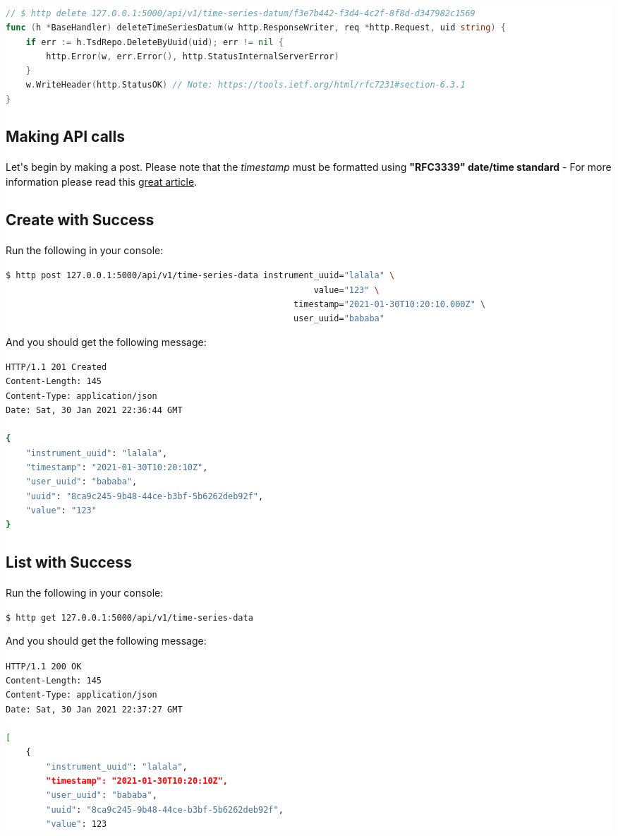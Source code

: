 ```go
// $ http delete 127.0.0.1:5000/api/v1/time-series-datum/f3e7b442-f3d4-4c2f-8f8d-d347982c1569
func (h *BaseHandler) deleteTimeSeriesDatum(w http.ResponseWriter, req *http.Request, uid string) {
    if err := h.TsdRepo.DeleteByUuid(uid); err != nil {
        http.Error(w, err.Error(), http.StatusInternalServerError)
    }
    w.WriteHeader(http.StatusOK) // Note: https://tools.ietf.org/html/rfc7231#section-6.3.1
}
```

## Making API calls

Let's begin by making a post. Please note that the *timestamp* must be formatted using **"RFC3339" date/time standard** - For more information please read this [great article](https://archive.is/7cqtR).

## Create with Success

Run the following in your console:

```bash
$ http post 127.0.0.1:5000/api/v1/time-series-data instrument_uuid="lalala" \
                                                             value="123" \
                                                         timestamp="2021-01-30T10:20:10.000Z" \
                                                         user_uuid="bababa"
```

And you should get the following message:

```bash
HTTP/1.1 201 Created
Content-Length: 145
Content-Type: application/json
Date: Sat, 30 Jan 2021 22:36:44 GMT

{
    "instrument_uuid": "lalala",
    "timestamp": "2021-01-30T10:20:10Z",
    "user_uuid": "bababa",
    "uuid": "8ca9c245-9b48-44ce-b3bf-5b6262deb92f",
    "value": "123"
}
```

## List with Success

Run the following in your console:

```bash
$ http get 127.0.0.1:5000/api/v1/time-series-data
```

And you should get the following message:

```bash
HTTP/1.1 200 OK
Content-Length: 145
Content-Type: application/json
Date: Sat, 30 Jan 2021 22:37:27 GMT

[
    {
        "instrument_uuid": "lalala",
        "timestamp": "2021-01-30T10:20:10Z",
        "user_uuid": "bababa",
        "uuid": "8ca9c245-9b48-44ce-b3bf-5b6262deb92f",
        "value": 123
```